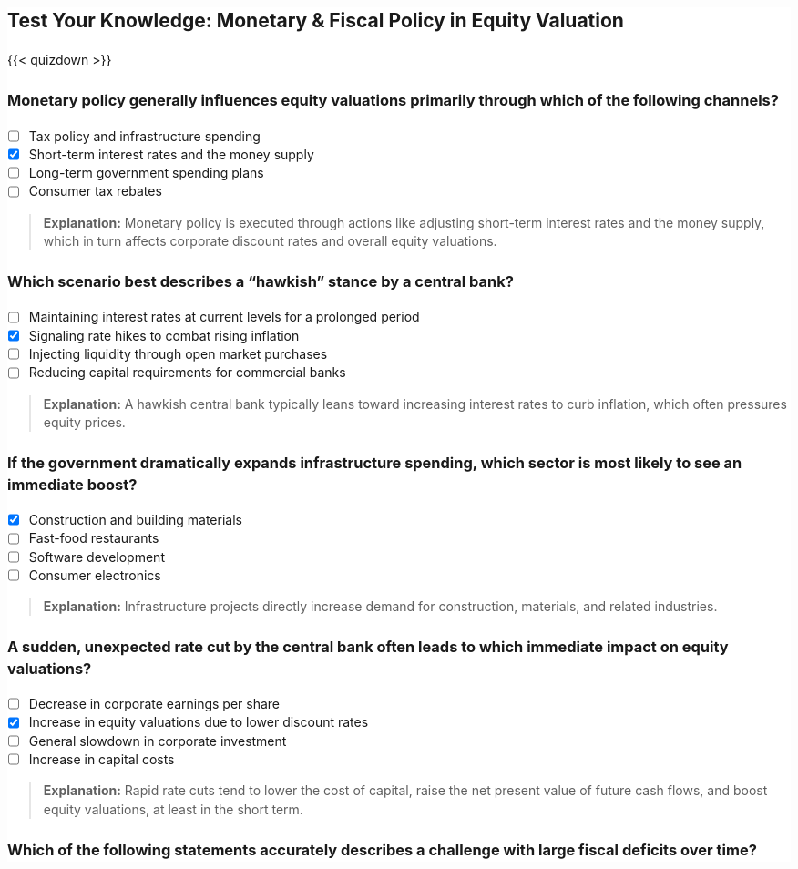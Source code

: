 
## Test Your Knowledge: Monetary & Fiscal Policy in Equity Valuation

{{< quizdown >}}

### Monetary policy generally influences equity valuations primarily through which of the following channels?

- [ ] Tax policy and infrastructure spending
- [x] Short-term interest rates and the money supply
- [ ] Long-term government spending plans
- [ ] Consumer tax rebates

> **Explanation:** Monetary policy is executed through actions like adjusting short-term interest rates and the money supply, which in turn affects corporate discount rates and overall equity valuations.

### Which scenario best describes a “hawkish” stance by a central bank?

- [ ] Maintaining interest rates at current levels for a prolonged period
- [x] Signaling rate hikes to combat rising inflation
- [ ] Injecting liquidity through open market purchases
- [ ] Reducing capital requirements for commercial banks

> **Explanation:** A hawkish central bank typically leans toward increasing interest rates to curb inflation, which often pressures equity prices.

### If the government dramatically expands infrastructure spending, which sector is most likely to see an immediate boost?

- [x] Construction and building materials
- [ ] Fast-food restaurants
- [ ] Software development
- [ ] Consumer electronics

> **Explanation:** Infrastructure projects directly increase demand for construction, materials, and related industries.

### A sudden, unexpected rate cut by the central bank often leads to which immediate impact on equity valuations?

- [ ] Decrease in corporate earnings per share
- [x] Increase in equity valuations due to lower discount rates
- [ ] General slowdown in corporate investment
- [ ] Increase in capital costs

> **Explanation:** Rapid rate cuts tend to lower the cost of capital, raise the net present value of future cash flows, and boost equity valuations, at least in the short term.

### Which of the following statements accurately describes a challenge with large fiscal deficits over time?
